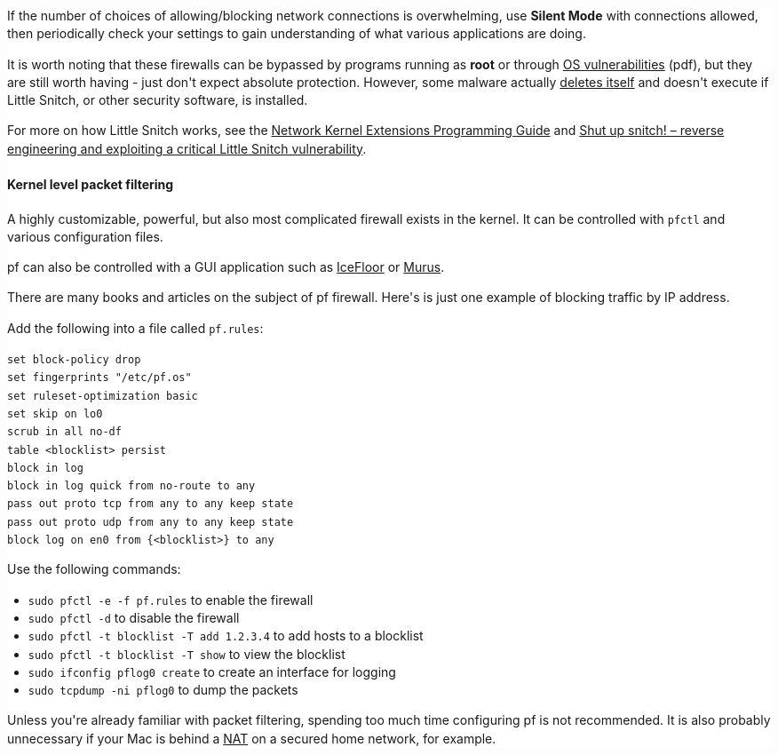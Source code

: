 If the number of choices of allowing/blocking network connections is overwhelming, use **Silent Mode** with connections allowed, then periodically check your settings to gain understanding of what various applications are doing.

It is worth noting that these firewalls can be bypassed by programs running as **root** or through [OS vulnerabilities](https://www.blackhat.com/docs/us-15/materials/us-15-Wardle-Writing-Bad-A-Malware-For-OS-X.pdf) (pdf), but they are still worth having - just don't expect absolute protection. However, some malware actually [deletes itself](https://www.cnet.com/how-to/how-to-remove-the-flashback-malware-from-os-x/) and doesn't execute if Little Snitch, or other security software, is installed.

For more on how Little Snitch works, see the [Network Kernel Extensions Programming Guide](https://developer.apple.com/library/mac/documentation/Darwin/Conceptual/NKEConceptual/socket_nke/socket_nke.html#//apple_ref/doc/uid/TP40001858-CH228-SW1) and [Shut up snitch! – reverse engineering and exploiting a critical Little Snitch vulnerability](https://reverse.put.as/2016/07/22/shut-up-snitch-reverse-engineering-and-exploiting-a-critical-little-snitch-vulnerability/).

#### Kernel level packet filtering

A highly customizable, powerful, but also most complicated firewall exists in the kernel. It can be controlled with `pfctl` and various configuration files.

pf can also be controlled with a GUI application such as [IceFloor](http://www.hanynet.com/icefloor/) or [Murus](http://www.murusfirewall.com/).

There are many books and articles on the subject of pf firewall. Here's is just one example of blocking traffic by IP address.

Add the following into a file called `pf.rules`:

```
set block-policy drop
set fingerprints "/etc/pf.os"
set ruleset-optimization basic
set skip on lo0
scrub in all no-df
table <blocklist> persist
block in log
block in log quick from no-route to any
pass out proto tcp from any to any keep state
pass out proto udp from any to any keep state
block log on en0 from {<blocklist>} to any
```

Use the following commands:

* `sudo pfctl -e -f pf.rules` to enable the firewall
* `sudo pfctl -d` to disable the firewall
* `sudo pfctl -t blocklist -T add 1.2.3.4` to add hosts to a blocklist
* `sudo pfctl -t blocklist -T show` to view the blocklist
* `sudo ifconfig pflog0 create` to create an interface for logging
* `sudo tcpdump -ni pflog0` to dump the packets

Unless you're already familiar with packet filtering, spending too much time configuring pf is not recommended. It is also probably unnecessary if your Mac is behind a [NAT](https://www.grc.com/nat/nat.htm) on a secured home network, for example.
